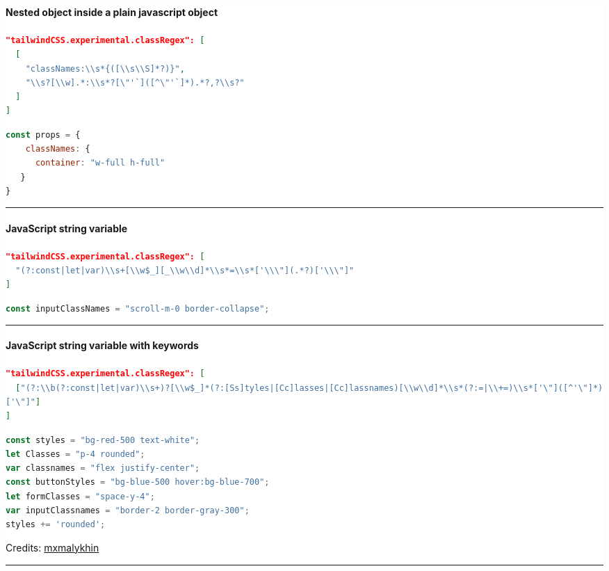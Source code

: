 
#### Nested object inside a plain javascript object

```json
"tailwindCSS.experimental.classRegex": [
  [
    "classNames:\\s*{([\\s\\S]*?)}",
    "\\s?[\\w].*:\\s*?[\"'`]([^\"'`]*).*?,?\\s?"
  ]
]
```

```js
const props = {
    classNames: {
      container: "w-full h-full"
   }
}
```

---

#### JavaScript string variable

```json
"tailwindCSS.experimental.classRegex": [
  "(?:const|let|var)\\s+[\\w$_][_\\w\\d]*\\s*=\\s*['\\\"](.*?)['\\\"]"
]
```

```js
const inputClassNames = "scroll-m-0 border-collapse";
```

---

#### JavaScript string variable with keywords

```json
"tailwindCSS.experimental.classRegex": [
  ["(?:\\b(?:const|let|var)\\s+)?[\\w$_]*(?:[Ss]tyles|[Cc]lasses|[Cc]lassnames)[\\w\\d]*\\s*(?:=|\\+=)\\s*['\"]([^'\"]*)['\"]"]
]
```

```js
const styles = "bg-red-500 text-white";
let Classes = "p-4 rounded";
var classnames = "flex justify-center";
const buttonStyles = "bg-blue-500 hover:bg-blue-700";
let formClasses = "space-y-4";
var inputClassnames = "border-2 border-gray-300";
styles += 'rounded';
```

Credits: [mxmalykhin](https://github.com/mxmalykhin)

---

